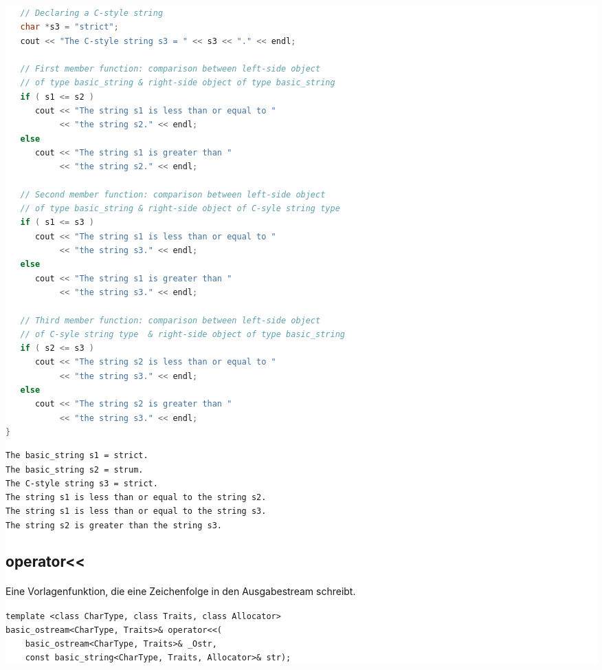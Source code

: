 ```cpp  
   // Declaring a C-style string  
   char *s3 = "strict";  
   cout << "The C-style string s3 = " << s3 << "." << endl;  
  
   // First member function: comparison between left-side object  
   // of type basic_string & right-side object of type basic_string  
   if ( s1 <= s2 )  
      cout << "The string s1 is less than or equal to "  
           << "the string s2." << endl;  
   else  
      cout << "The string s1 is greater than "  
           << "the string s2." << endl;  
  
   // Second member function: comparison between left-side object  
   // of type basic_string & right-side object of C-syle string type  
   if ( s1 <= s3 )  
      cout << "The string s1 is less than or equal to "  
           << "the string s3." << endl;  
   else  
      cout << "The string s1 is greater than "  
           << "the string s3." << endl;  
  
   // Third member function: comparison between left-side object  
   // of C-syle string type  & right-side object of type basic_string  
   if ( s2 <= s3 )  
      cout << "The string s2 is less than or equal to "  
           << "the string s3." << endl;  
   else  
      cout << "The string s2 is greater than "  
           << "the string s3." << endl;  
}  
```  
  
```Output  
The basic_string s1 = strict.  
The basic_string s2 = strum.  
The C-style string s3 = strict.  
The string s1 is less than or equal to the string s2.  
The string s1 is less than or equal to the string s3.  
The string s2 is greater than the string s3.  
```  
  
##  <a name="a-nameoperatorltlta--operatorltlt"></a><a name="operator_lt__lt_"></a> operator&lt;&lt;  
 Eine Vorlagenfunktion, die eine Zeichenfolge in den Ausgabestream schreibt.  
  
```  
template <class CharType, class Traits, class Allocator>  
basic_ostream<CharType, Traits>& operator<<(
    basic_ostream<CharType, Traits>& _Ostr, 
    const basic_string<CharType, Traits, Allocator>& str);
```  
  